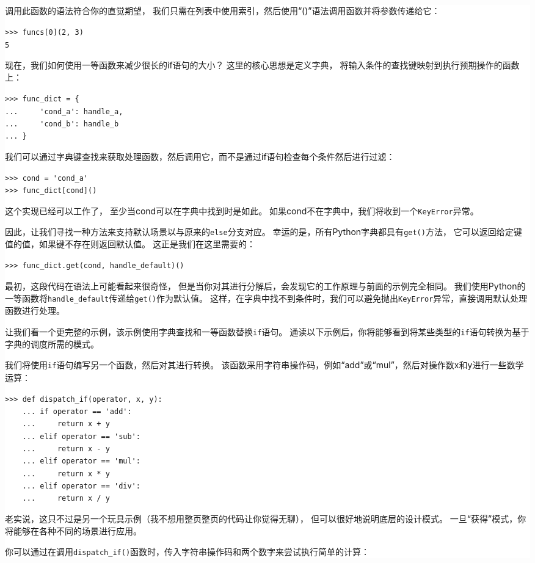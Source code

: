 调用此函数的语法符合你的直觉期望，
我们只需在列表中使用索引，然后使用“()”语法调用函数并将参数传递给它：

    >>> funcs[0](2, 3)
    5

现在，我们如何使用一等函数来减少很长的if语句的大小？
这里的核心思想是定义字典，
将输入条件的查找键映射到执行预期操作的函数上：

    >>> func_dict = {
    ...     'cond_a': handle_a,
    ...     'cond_b': handle_b
    ... }

我们可以通过字典键查找来获取处理函数，然后调用它，而不是通过if语句检查每个条件然后进行过滤：

    >>> cond = 'cond_a'
    >>> func_dict[cond]()

这个实现已经可以工作了，
至少当cond可以在字典中找到时是如此。
如果cond不在字典中，我们将收到一个`KeyError`异常。

因此，让我们寻找一种方法来支持默认场景以与原来的`else`分支对应。
幸运的是，所有Python字典都具有`get()`方法，
它可以返回给定键值的值，如果键不存在则返回默认值。
这正是我们在这里需要的：

    >>> func_dict.get(cond, handle_default)()

最初，这段代码在语法上可能看起来很奇怪，
但是当你对其进行分解后，会发现它的工作原理与前面的示例完全相同。
我们使用Python的一等函数将`handle_default`传递给`get()`作为默认值。
这样，在字典中找不到条件时，我们可以避免抛出`KeyError`异常，直接调用默认处理函数进行处理。

让我们看一个更完整的示例，该示例使用字典查找和一等函数替换`if`语句。
通读以下示例后，你将能够看到将某些类型的`if`语句转换为基于字典的调度所需的模式。

我们将使用`if`语句编写另一个函数，然后对其进行转换。
该函数采用字符串操作码，例如“add”或“mul”，然后对操作数x和y进行一些数学运算：

    >>> def dispatch_if(operator, x, y):
        ... if operator == 'add':
        ...     return x + y
        ... elif operator == 'sub':
        ...     return x - y
        ... elif operator == 'mul':
        ...     return x * y
        ... elif operator == 'div':
        ...     return x / y

老实说，这只不过是另一个玩具示例（我不想用整页整页的代码让你觉得无聊），
但可以很好地说明底层的设计模式。 
一旦“获得”模式，你将能够在各种不同的场景进行应用。

你可以通过在调用`dispatch_if()`函数时，传入字符串操作码和两个数字来尝试执行简单的计算：
